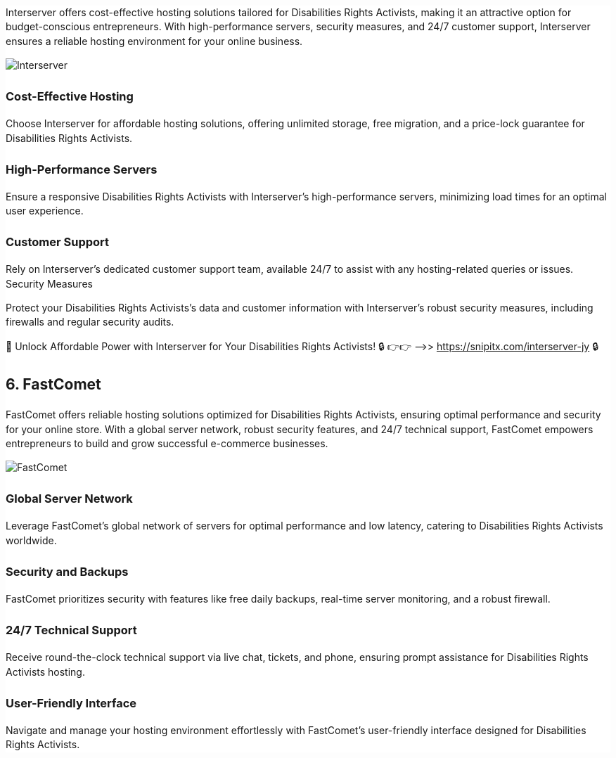 Interserver offers cost-effective hosting solutions tailored for Disabilities Rights Activists, making it an attractive option for budget-conscious entrepreneurs. With high-performance servers, security measures, and 24/7 customer support, Interserver ensures a reliable hosting environment for your online business.

![Interserver](https://i.imgur.com/OM5dOEW.jpeg "Interserver Hosting")

### Cost-Effective Hosting
Choose Interserver for affordable hosting solutions, offering unlimited storage, free migration, and a price-lock guarantee for Disabilities Rights Activists.

### High-Performance Servers
Ensure a responsive Disabilities Rights Activists with Interserver’s high-performance servers, minimizing load times for an optimal user experience.

### Customer Support
Rely on Interserver’s dedicated customer support team, available 24/7 to assist with any hosting-related queries or issues.
Security Measures

Protect your Disabilities Rights Activists’s data and customer information with Interserver’s robust security measures, including firewalls and regular security audits.

💸 Unlock Affordable Power with Interserver for Your Disabilities Rights Activists! 🔒
👉👉 -->> https://snipitx.com/interserver-jy 🔒

## 6. FastComet

FastComet offers reliable hosting solutions optimized for Disabilities Rights Activists, ensuring optimal performance and security for your online store. With a global server network, robust security features, and 24/7 technical support, FastComet empowers entrepreneurs to build and grow successful e-commerce businesses.

![FastComet](https://i.imgur.com/7qgXuWp.png "FastComet Hosting")

### Global Server Network
Leverage FastComet’s global network of servers for optimal performance and low latency, catering to Disabilities Rights Activists worldwide.

### Security and Backups
FastComet prioritizes security with features like free daily backups, real-time server monitoring, and a robust firewall.

### 24/7 Technical Support
Receive round-the-clock technical support via live chat, tickets, and phone, ensuring prompt assistance for Disabilities Rights Activists hosting.

### User-Friendly Interface
Navigate and manage your hosting environment effortlessly with FastComet’s user-friendly interface designed for Disabilities Rights Activists.
